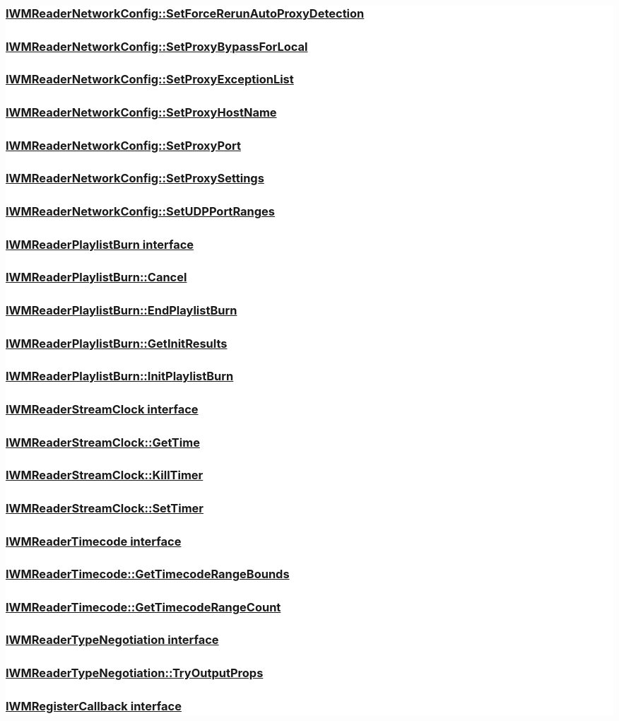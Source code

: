 ### [IWMReaderNetworkConfig::SetForceRerunAutoProxyDetection](../wmsdkidl/nf-wmsdkidl-iwmreadernetworkconfig-setforcererunautoproxydetection.md)
### [IWMReaderNetworkConfig::SetProxyBypassForLocal](../wmsdkidl/nf-wmsdkidl-iwmreadernetworkconfig-setproxybypassforlocal.md)
### [IWMReaderNetworkConfig::SetProxyExceptionList](../wmsdkidl/nf-wmsdkidl-iwmreadernetworkconfig-setproxyexceptionlist.md)
### [IWMReaderNetworkConfig::SetProxyHostName](../wmsdkidl/nf-wmsdkidl-iwmreadernetworkconfig-setproxyhostname.md)
### [IWMReaderNetworkConfig::SetProxyPort](../wmsdkidl/nf-wmsdkidl-iwmreadernetworkconfig-setproxyport.md)
### [IWMReaderNetworkConfig::SetProxySettings](../wmsdkidl/nf-wmsdkidl-iwmreadernetworkconfig-setproxysettings.md)
### [IWMReaderNetworkConfig::SetUDPPortRanges](../wmsdkidl/nf-wmsdkidl-iwmreadernetworkconfig-setudpportranges.md)
### [IWMReaderPlaylistBurn interface](../wmsdkidl/nn-wmsdkidl-iwmreaderplaylistburn.md)
### [IWMReaderPlaylistBurn::Cancel](../wmsdkidl/nf-wmsdkidl-iwmreaderplaylistburn-cancel.md)
### [IWMReaderPlaylistBurn::EndPlaylistBurn](../wmsdkidl/nf-wmsdkidl-iwmreaderplaylistburn-endplaylistburn.md)
### [IWMReaderPlaylistBurn::GetInitResults](../wmsdkidl/nf-wmsdkidl-iwmreaderplaylistburn-getinitresults.md)
### [IWMReaderPlaylistBurn::InitPlaylistBurn](../wmsdkidl/nf-wmsdkidl-iwmreaderplaylistburn-initplaylistburn.md)
### [IWMReaderStreamClock interface](../wmsdkidl/nn-wmsdkidl-iwmreaderstreamclock.md)
### [IWMReaderStreamClock::GetTime](../wmsdkidl/nf-wmsdkidl-iwmreaderstreamclock-gettime.md)
### [IWMReaderStreamClock::KillTimer](../wmsdkidl/nf-wmsdkidl-iwmreaderstreamclock-killtimer.md)
### [IWMReaderStreamClock::SetTimer](../wmsdkidl/nf-wmsdkidl-iwmreaderstreamclock-settimer.md)
### [IWMReaderTimecode interface](../wmsdkidl/nn-wmsdkidl-iwmreadertimecode.md)
### [IWMReaderTimecode::GetTimecodeRangeBounds](../wmsdkidl/nf-wmsdkidl-iwmreadertimecode-gettimecoderangebounds.md)
### [IWMReaderTimecode::GetTimecodeRangeCount](../wmsdkidl/nf-wmsdkidl-iwmreadertimecode-gettimecoderangecount.md)
### [IWMReaderTypeNegotiation interface](../wmsdkidl/nn-wmsdkidl-iwmreadertypenegotiation.md)
### [IWMReaderTypeNegotiation::TryOutputProps](../wmsdkidl/nf-wmsdkidl-iwmreadertypenegotiation-tryoutputprops.md)
### [IWMRegisterCallback interface](../wmsdkidl/nn-wmsdkidl-iwmregistercallback.md)